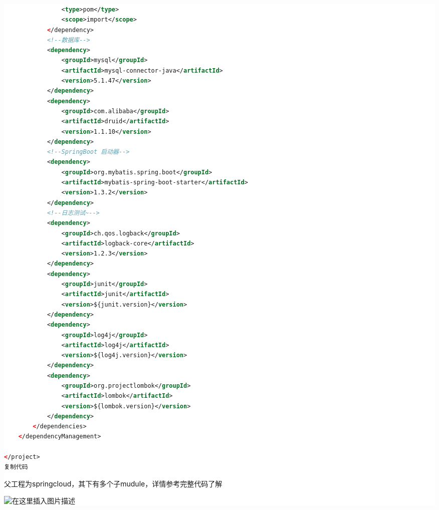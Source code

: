 ```xml
                <type>pom</type>
                <scope>import</scope>
            </dependency>
            <!--数据库-->
            <dependency>
                <groupId>mysql</groupId>
                <artifactId>mysql-connector-java</artifactId>
                <version>5.1.47</version>
            </dependency>
            <dependency>
                <groupId>com.alibaba</groupId>
                <artifactId>druid</artifactId>
                <version>1.1.10</version>
            </dependency>
            <!--SpringBoot 启动器-->
            <dependency>
                <groupId>org.mybatis.spring.boot</groupId>
                <artifactId>mybatis-spring-boot-starter</artifactId>
                <version>1.3.2</version>
            </dependency>
            <!--日志测试~-->
            <dependency>
                <groupId>ch.qos.logback</groupId>
                <artifactId>logback-core</artifactId>
                <version>1.2.3</version>
            </dependency>
            <dependency>
                <groupId>junit</groupId>
                <artifactId>junit</artifactId>
                <version>${junit.version}</version>
            </dependency>
            <dependency>
                <groupId>log4j</groupId>
                <artifactId>log4j</artifactId>
                <version>${log4j.version}</version>
            </dependency>
            <dependency>
                <groupId>org.projectlombok</groupId>
                <artifactId>lombok</artifactId>
                <version>${lombok.version}</version>
            </dependency>
        </dependencies>
    </dependencyManagement>

</project>
复制代码
```

父工程为springcloud，其下有多个子mudule，详情参考完整代码了解

![在这里插入图片描述](https://p3-juejin.byteimg.com/tos-cn-i-k3u1fbpfcp/33c181acf15046e9aa96029216c917c7~tplv-k3u1fbpfcp-zoom-in-crop-mark:4536:0:0:0.awebp)
